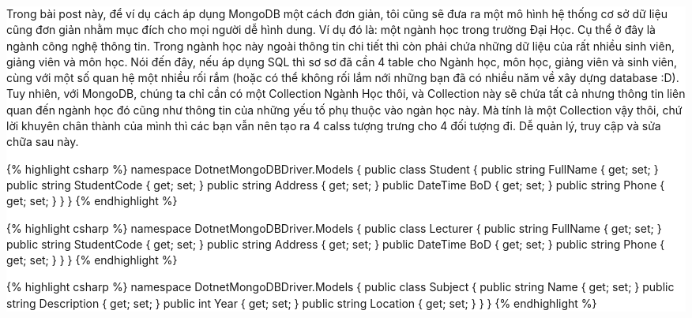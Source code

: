 Trong bài post này, để ví dụ cách áp dụng MongoDB một cách đơn giản, tôi cũng sẽ đưa ra một mô hình hệ thống cơ sở dữ liệu cũng đơn giản nhằm mục đích cho mọi người dễ hình dung. Ví dụ đó là: một ngành học trong trường Đại Học. Cụ thể ở đây là ngành công nghệ thông tin. Trong ngành học này ngoài thông tin chi tiết thì còn phải chứa những dữ liệu của rất nhiều sinh viên, giảng viên và môn học. Nói đến đây, nếu áp dụng SQL thì sơ sơ đã cần 4 table cho Ngành học, môn học, giảng viên và sinh viên, cùng với một số quan hệ một nhiều rối rắm (hoặc có thể không rối lắm nới những bạn đã có nhiều năm về xây dựng database :D). Tuy nhiên, với MongoDB, chúng ta chỉ cần có một Collection Ngành Học thôi, và Collection này sẽ chứa tất cả nhưng thông tin liên quan đến ngành học đó cũng như thông tin của những yếu tố phụ thuộc vào ngàn học này. Mà tính là một Collection vậy thôi, chứ lời khuyên chân thành của mình thì các bạn vẫn nên tạo ra 4 calss tượng trưng cho 4 đối tượng đi. Dễ quản lý, truy cập và sửa chữa sau này.

{% highlight csharp %}
namespace DotnetMongoDBDriver.Models
{
    public class Student
    {
        public string FullName { get; set; }
        public string StudentCode { get; set; }
        public string Address { get; set; }
        public DateTime BoD { get; set; }
        public string Phone { get; set; }
    }
}
{% endhighlight %}

{% highlight csharp %}
namespace DotnetMongoDBDriver.Models
{
    public class Lecturer
    {
        public string FullName { get; set; }
        public string StudentCode { get; set; }
        public string Address { get; set; }
        public DateTime BoD { get; set; }
        public string Phone { get; set; }
    }
}
{% endhighlight %}

{% highlight csharp %}
namespace DotnetMongoDBDriver.Models
{
    public class Subject
    {
        public string Name { get; set; }
        public string Description { get; set; }
        public int Year { get; set; }
        public string Location { get; set; }
    }
}
{% endhighlight %}
